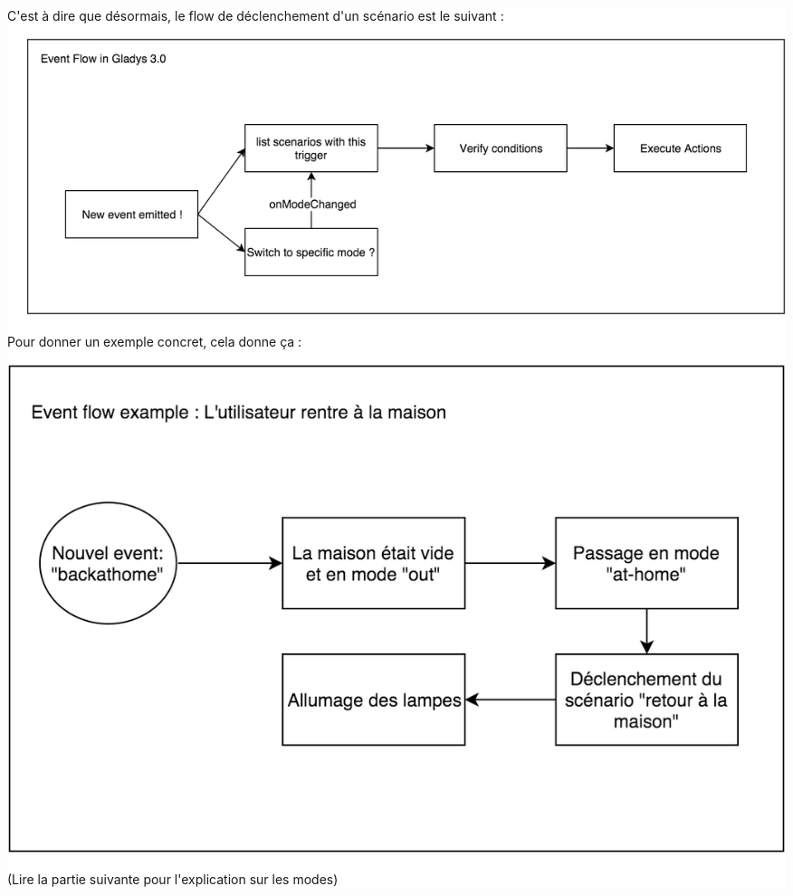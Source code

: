 C'est à dire que désormais, le flow de déclenchement d'un scénario est le suivant :

![Schema Gladys évènements exemple](../../../static/img/articles/fr/gladys-3-annonce/event-process.png)

Pour donner un exemple concret, cela donne ça :

![Schema Gladys évènements exemple](../../../static/img/articles/fr/gladys-3-annonce/event-process-example.png)

(Lire la partie suivante pour l'explication sur les modes)
